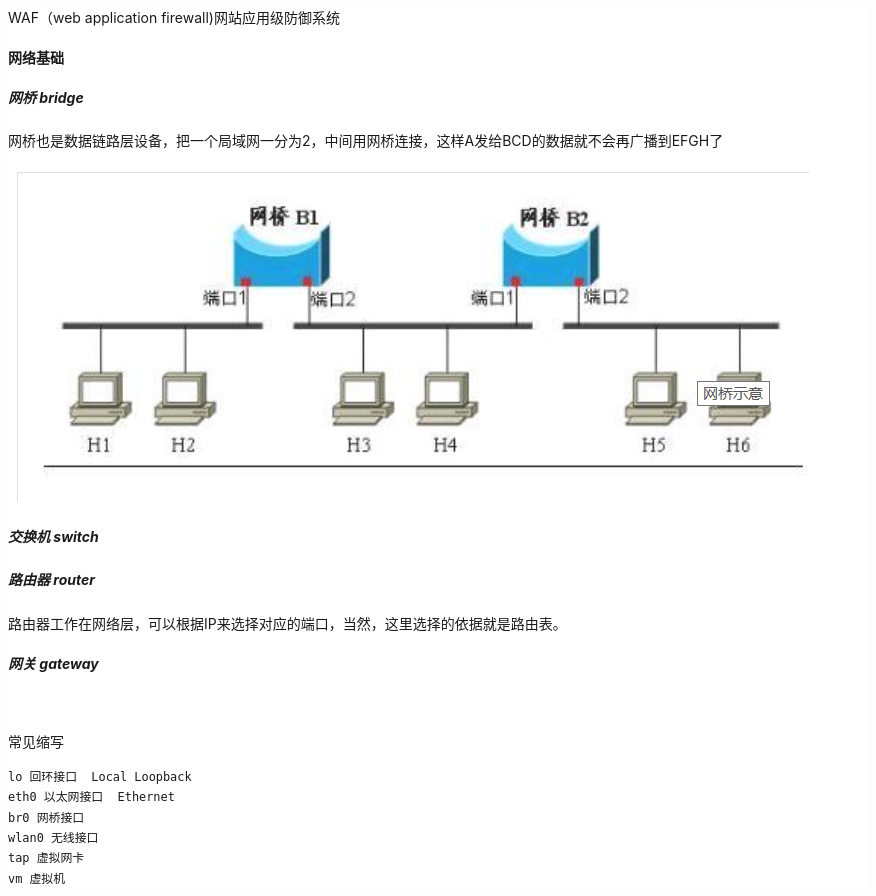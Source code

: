 WAF（web   application firewall)网站应用级防御系统









#### 网络基础

##### 网桥 bridge 

网桥也是数据链路层设备，把一个局域网一分为2，中间用网桥连接，这样A发给BCD的数据就不会再广播到EFGH了

![image-20201203174018851](../../img/image-20201203174018851.png)

##### 交换机 switch



##### 路由器 router

 路由器工作在网络层，可以根据IP来选择对应的端口，当然，这里选择的依据就是路由表。

##### 网关 gateway

​	

常见缩写

```
lo 回环接口  Local Loopback 
eth0 以太网接口  Ethernet
br0 网桥接口
wlan0 无线接口
tap 虚拟网卡
vm 虚拟机
```


